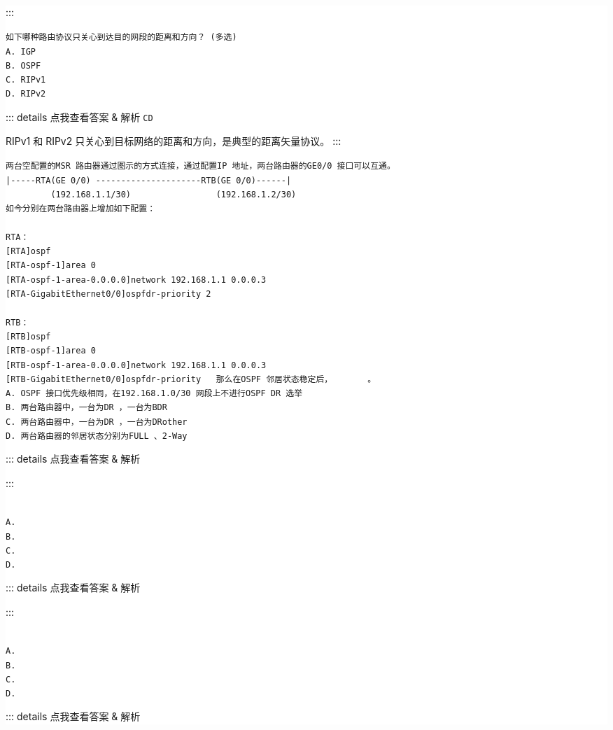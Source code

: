 :::

```html
如下哪种路由协议只关心到达目的网段的距离和方向？ (多选)
A. IGP
B. OSPF 
C. RIPv1 
D. RIPv2
```
::: details 点我查看答案 & 解析
`CD`

RIPv1 和 RIPv2 只关心到目标网络的距离和方向，是典型的距离矢量协议。
:::

```html
两台空配置的MSR 路由器通过图示的方式连接，通过配置IP 地址，两台路由器的GE0/0 接口可以互通。
|-----RTA(GE 0/0) ---------------------RTB(GE 0/0)------|
         (192.168.1.1/30)                 (192.168.1.2/30)
如今分别在两台路由器上增加如下配置： 

RTA：
[RTA]ospf
[RTA-ospf-1]area 0
[RTA-ospf-1-area-0.0.0.0]network 192.168.1.1 0.0.0.3
[RTA-GigabitEthernet0/0]ospfdr-priority 2 

RTB：
[RTB]ospf
[RTB-ospf-1]area 0
[RTB-ospf-1-area-0.0.0.0]network 192.168.1.1 0.0.0.3
[RTB-GigabitEthernet0/0]ospfdr-priority   那么在OSPF 邻居状态稳定后，       。
A. OSPF 接口优先级相同，在192.168.1.0/30 网段上不进行OSPF DR 选举
B. 两台路由器中，一台为DR ，一台为BDR
C. 两台路由器中，一台为DR ，一台为DRother  
D. 两台路由器的邻居状态分别为FULL 、2-Way
```
::: details 点我查看答案 & 解析

:::



```html

A.
B.
C.
D.
```
::: details 点我查看答案 & 解析

:::


```html

A.
B.
C.
D.
```
::: details 点我查看答案 & 解析
